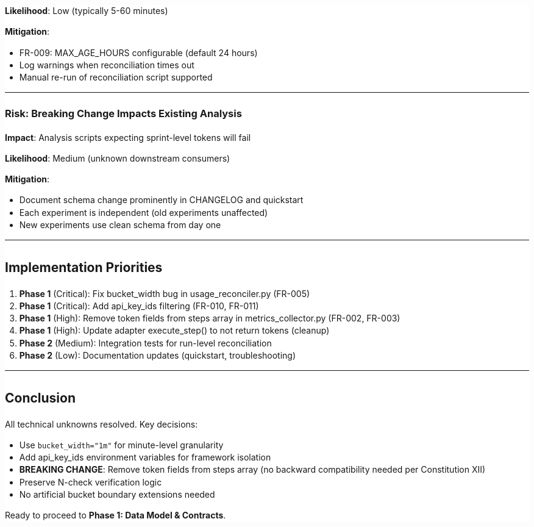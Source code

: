 **Likelihood**: Low (typically 5-60 minutes)

**Mitigation**:
- FR-009: MAX_AGE_HOURS configurable (default 24 hours)
- Log warnings when reconciliation times out
- Manual re-run of reconciliation script supported

---

### Risk: Breaking Change Impacts Existing Analysis

**Impact**: Analysis scripts expecting sprint-level tokens will fail

**Likelihood**: Medium (unknown downstream consumers)

**Mitigation**:
- Document schema change prominently in CHANGELOG and quickstart
- Each experiment is independent (old experiments unaffected)
- New experiments use clean schema from day one

---

## Implementation Priorities

1. **Phase 1** (Critical): Fix bucket_width bug in usage_reconciler.py (FR-005)
2. **Phase 1** (Critical): Add api_key_ids filtering (FR-010, FR-011)
3. **Phase 1** (High): Remove token fields from steps array in metrics_collector.py (FR-002, FR-003)
4. **Phase 1** (High): Update adapter execute_step() to not return tokens (cleanup)
5. **Phase 2** (Medium): Integration tests for run-level reconciliation
6. **Phase 2** (Low): Documentation updates (quickstart, troubleshooting)

---

## Conclusion

All technical unknowns resolved. Key decisions:
- Use `bucket_width="1m"` for minute-level granularity
- Add api_key_ids environment variables for framework isolation
- **BREAKING CHANGE**: Remove token fields from steps array (no backward compatibility needed per Constitution XII)
- Preserve N-check verification logic
- No artificial bucket boundary extensions needed

Ready to proceed to **Phase 1: Data Model & Contracts**.

